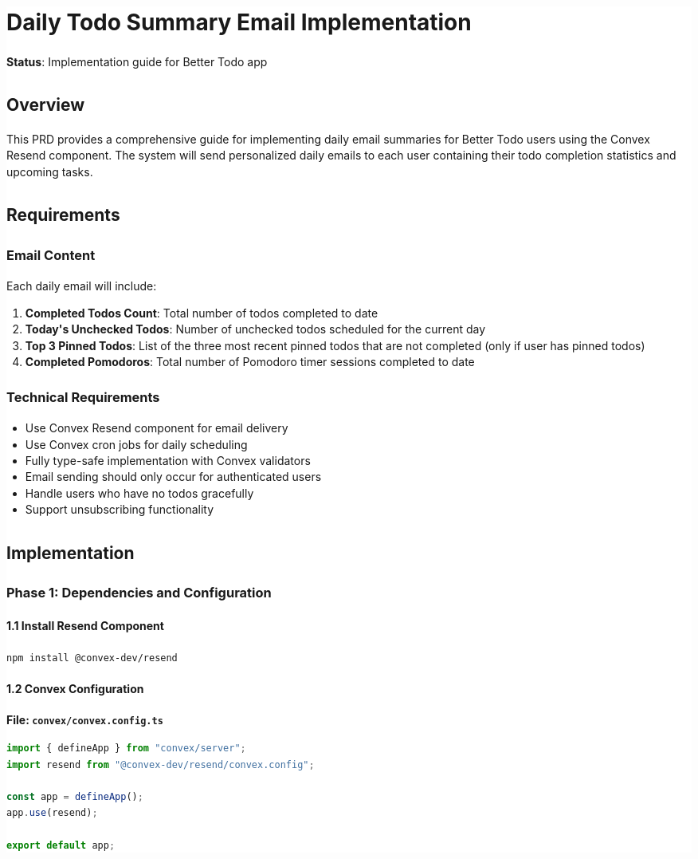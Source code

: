# Daily Todo Summary Email Implementation

**Status**: Implementation guide for Better Todo app

## Overview

This PRD provides a comprehensive guide for implementing daily email summaries for Better Todo users using the Convex Resend component. The system will send personalized daily emails to each user containing their todo completion statistics and upcoming tasks.

## Requirements

### Email Content

Each daily email will include:

1. **Completed Todos Count**: Total number of todos completed to date
2. **Today's Unchecked Todos**: Number of unchecked todos scheduled for the current day
3. **Top 3 Pinned Todos**: List of the three most recent pinned todos that are not completed (only if user has pinned todos)
4. **Completed Pomodoros**: Total number of Pomodoro timer sessions completed to date

### Technical Requirements

- Use Convex Resend component for email delivery
- Use Convex cron jobs for daily scheduling
- Fully type-safe implementation with Convex validators
- Email sending should only occur for authenticated users
- Handle users who have no todos gracefully
- Support unsubscribing functionality

## Implementation

### Phase 1: Dependencies and Configuration

#### 1.1 Install Resend Component

```bash
npm install @convex-dev/resend
```

#### 1.2 Convex Configuration

**File: `convex/convex.config.ts`**

```typescript
import { defineApp } from "convex/server";
import resend from "@convex-dev/resend/convex.config";

const app = defineApp();
app.use(resend);

export default app;
```
